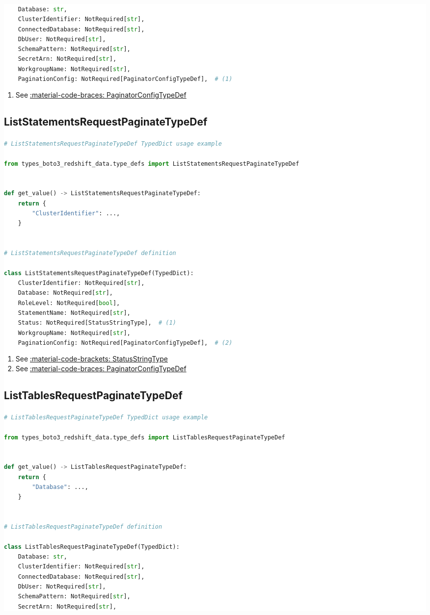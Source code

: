 ```python
    Database: str,
    ClusterIdentifier: NotRequired[str],
    ConnectedDatabase: NotRequired[str],
    DbUser: NotRequired[str],
    SchemaPattern: NotRequired[str],
    SecretArn: NotRequired[str],
    WorkgroupName: NotRequired[str],
    PaginationConfig: NotRequired[PaginatorConfigTypeDef],  # (1)
```

1. See [:material-code-braces: PaginatorConfigTypeDef](./type_defs.md#paginatorconfigtypedef)

## ListStatementsRequestPaginateTypeDef

```python
# ListStatementsRequestPaginateTypeDef TypedDict usage example

from types_boto3_redshift_data.type_defs import ListStatementsRequestPaginateTypeDef


def get_value() -> ListStatementsRequestPaginateTypeDef:
    return {
        "ClusterIdentifier": ...,
    }


# ListStatementsRequestPaginateTypeDef definition

class ListStatementsRequestPaginateTypeDef(TypedDict):
    ClusterIdentifier: NotRequired[str],
    Database: NotRequired[str],
    RoleLevel: NotRequired[bool],
    StatementName: NotRequired[str],
    Status: NotRequired[StatusStringType],  # (1)
    WorkgroupName: NotRequired[str],
    PaginationConfig: NotRequired[PaginatorConfigTypeDef],  # (2)
```

1. See [:material-code-brackets: StatusStringType](./literals.md#statusstringtype)
2. See [:material-code-braces: PaginatorConfigTypeDef](./type_defs.md#paginatorconfigtypedef)

## ListTablesRequestPaginateTypeDef

```python
# ListTablesRequestPaginateTypeDef TypedDict usage example

from types_boto3_redshift_data.type_defs import ListTablesRequestPaginateTypeDef


def get_value() -> ListTablesRequestPaginateTypeDef:
    return {
        "Database": ...,
    }


# ListTablesRequestPaginateTypeDef definition

class ListTablesRequestPaginateTypeDef(TypedDict):
    Database: str,
    ClusterIdentifier: NotRequired[str],
    ConnectedDatabase: NotRequired[str],
    DbUser: NotRequired[str],
    SchemaPattern: NotRequired[str],
    SecretArn: NotRequired[str],
```